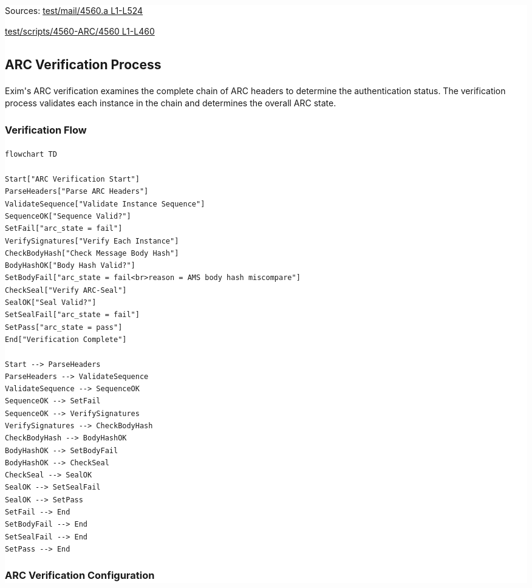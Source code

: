 Sources: [test/mail/4560.a L1-L524](https://github.com/Exim/exim/blob/29568b25/test/mail/4560.a#L1-L524)

 [test/scripts/4560-ARC/4560 L1-L460](https://github.com/Exim/exim/blob/29568b25/test/scripts/4560-ARC/4560#L1-L460)

## ARC Verification Process

Exim's ARC verification examines the complete chain of ARC headers to determine the authentication status. The verification process validates each instance in the chain and determines the overall ARC state.

### Verification Flow

```mermaid
flowchart TD

Start["ARC Verification Start"]
ParseHeaders["Parse ARC Headers"]
ValidateSequence["Validate Instance Sequence"]
SequenceOK["Sequence Valid?"]
SetFail["arc_state = fail"]
VerifySignatures["Verify Each Instance"]
CheckBodyHash["Check Message Body Hash"]
BodyHashOK["Body Hash Valid?"]
SetBodyFail["arc_state = fail<br>reason = AMS body hash miscompare"]
CheckSeal["Verify ARC-Seal"]
SealOK["Seal Valid?"]
SetSealFail["arc_state = fail"]
SetPass["arc_state = pass"]
End["Verification Complete"]

Start --> ParseHeaders
ParseHeaders --> ValidateSequence
ValidateSequence --> SequenceOK
SequenceOK --> SetFail
SequenceOK --> VerifySignatures
VerifySignatures --> CheckBodyHash
CheckBodyHash --> BodyHashOK
BodyHashOK --> SetBodyFail
BodyHashOK --> CheckSeal
CheckSeal --> SealOK
SealOK --> SetSealFail
SealOK --> SetPass
SetFail --> End
SetBodyFail --> End
SetSealFail --> End
SetPass --> End
```

### ARC Verification Configuration
